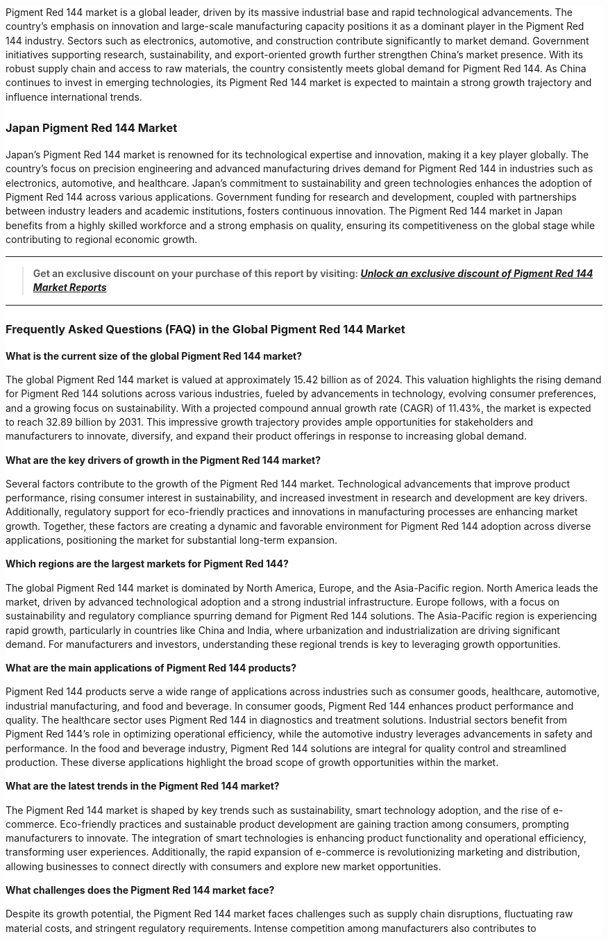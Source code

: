 Pigment Red 144 market is a global leader, driven by its massive industrial base and rapid technological advancements. The country&rsquo;s emphasis on innovation and large-scale manufacturing capacity positions it as a dominant player in the Pigment Red 144 industry. Sectors such as electronics, automotive, and construction contribute significantly to market demand. Government initiatives supporting research, sustainability, and export-oriented growth further strengthen China&rsquo;s market presence. With its robust supply chain and access to raw materials, the country consistently meets global demand for Pigment Red 144. As China continues to invest in emerging technologies, its Pigment Red 144 market is expected to maintain a strong growth trajectory and influence international trends.</p><h3>Japan Pigment Red 144 Market</h3><p>Japan&rsquo;s Pigment Red 144 market is renowned for its technological expertise and innovation, making it a key player globally. The country&rsquo;s focus on precision engineering and advanced manufacturing drives demand for Pigment Red 144 in industries such as electronics, automotive, and healthcare. Japan&rsquo;s commitment to sustainability and green technologies enhances the adoption of Pigment Red 144 across various applications. Government funding for research and development, coupled with partnerships between industry leaders and academic institutions, fosters continuous innovation. The Pigment Red 144 market in Japan benefits from a highly skilled workforce and a strong emphasis on quality, ensuring its competitiveness on the global stage while contributing to regional economic growth.</p><hr /><blockquote><p><strong>Get an exclusive discount on your purchase of this report by visiting: <em><a href="://marketresearchpulse.com/ask-for-discount/18591?utm_source=Github&amp;utm_medium=0114">Unlock an exclusive discount of Pigment Red 144 Market Reports</a></em>&nbsp;</strong></p></blockquote><hr /><h3>Frequently Asked Questions (FAQ) in the Global Pigment Red 144 Market</h3><p><strong>What is the current size of the global Pigment Red 144 market?</strong></p><p>The global Pigment Red 144 market is valued at approximately 15.42 billion as of 2024. This valuation highlights the rising demand for Pigment Red 144 solutions across various industries, fueled by advancements in technology, evolving consumer preferences, and a growing focus on sustainability. With a projected compound annual growth rate (CAGR) of 11.43%, the market is expected to reach 32.89 billion by 2031. This impressive growth trajectory provides ample opportunities for stakeholders and manufacturers to innovate, diversify, and expand their product offerings in response to increasing global demand.</p><p><strong>What are the key drivers of growth in the Pigment Red 144 market?</strong></p><p>Several factors contribute to the growth of the Pigment Red 144 market. Technological advancements that improve product performance, rising consumer interest in sustainability, and increased investment in research and development are key drivers. Additionally, regulatory support for eco-friendly practices and innovations in manufacturing processes are enhancing market growth. Together, these factors are creating a dynamic and favorable environment for Pigment Red 144 adoption across diverse applications, positioning the market for substantial long-term expansion.</p><p><strong>Which regions are the largest markets for Pigment Red 144?</strong></p><p>The global Pigment Red 144 market is dominated by North America, Europe, and the Asia-Pacific region. North America leads the market, driven by advanced technological adoption and a strong industrial infrastructure. Europe follows, with a focus on sustainability and regulatory compliance spurring demand for Pigment Red 144 solutions. The Asia-Pacific region is experiencing rapid growth, particularly in countries like China and India, where urbanization and industrialization are driving significant demand. For manufacturers and investors, understanding these regional trends is key to leveraging growth opportunities.</p><p><strong>What are the main applications of Pigment Red 144 products?</strong></p><p>Pigment Red 144 products serve a wide range of applications across industries such as consumer goods, healthcare, automotive, industrial manufacturing, and food and beverage. In consumer goods, Pigment Red 144 enhances product performance and quality. The healthcare sector uses Pigment Red 144 in diagnostics and treatment solutions. Industrial sectors benefit from Pigment Red 144&rsquo;s role in optimizing operational efficiency, while the automotive industry leverages advancements in safety and performance. In the food and beverage industry, Pigment Red 144 solutions are integral for quality control and streamlined production. These diverse applications highlight the broad scope of growth opportunities within the market.</p><p><strong>What are the latest trends in the Pigment Red 144 market?</strong></p><p>The Pigment Red 144 market is shaped by key trends such as sustainability, smart technology adoption, and the rise of e-commerce. Eco-friendly practices and sustainable product development are gaining traction among consumers, prompting manufacturers to innovate. The integration of smart technologies is enhancing product functionality and operational efficiency, transforming user experiences. Additionally, the rapid expansion of e-commerce is revolutionizing marketing and distribution, allowing businesses to connect directly with consumers and explore new market opportunities.</p><p><strong>What challenges does the Pigment Red 144 market face?</strong></p><p>Despite its growth potential, the Pigment Red 144 market faces challenges such as supply chain disruptions, fluctuating raw material costs, and stringent regulatory requirements. Intense competition among manufacturers also contributes to